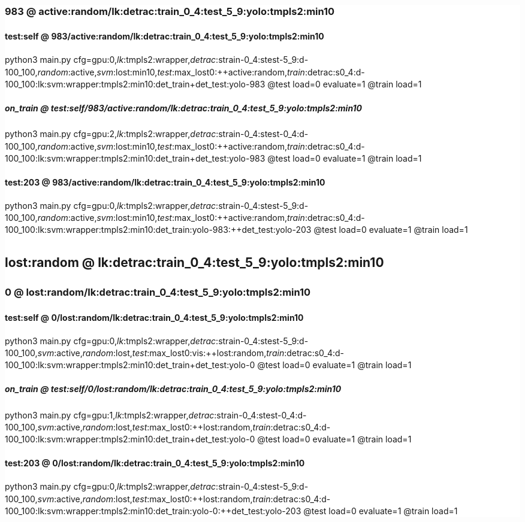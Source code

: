 <a id="983___active_random_lk_detrac_train_0_4_test_5_9_yolo_tmpls2_min10_"></a>
### 983       @ active:random/lk:detrac:train_0_4:test_5_9:yolo:tmpls2:min10
<a id="test_self___983_active_random_lk_detrac_train_0_4_test_5_9_yolo_tmpls2_min10_"></a>
#### test:self       @ 983/active:random/lk:detrac:train_0_4:test_5_9:yolo:tmpls2:min10
python3 main.py cfg=gpu:0,_lk_:tmpls2:wrapper,_detrac_:strain-0_4:stest-5_9:d-100_100,_random_:active,_svm_:lost:min10,_test_:max_lost0:++active:random,_train_:detrac:s0_4:d-100_100:lk:svm:wrapper:tmpls2:min10:det_train+det_test:yolo-983 @test load=0 evaluate=1 @train load=1

<a id="on_train___test_self_983_active_random_lk_detrac_train_0_4_test_5_9_yolo_tmpls2_min10_"></a>
##### on_train       @ test:self/983/active:random/lk:detrac:train_0_4:test_5_9:yolo:tmpls2:min10
python3 main.py cfg=gpu:2,_lk_:tmpls2:wrapper,_detrac_:strain-0_4:stest-0_4:d-100_100,_random_:active,_svm_:lost:min10,_test_:max_lost0:++active:random,_train_:detrac:s0_4:d-100_100:lk:svm:wrapper:tmpls2:min10:det_train+det_test:yolo-983 @test load=0 evaluate=1 @train load=1

<a id="test_203___983_active_random_lk_detrac_train_0_4_test_5_9_yolo_tmpls2_min10_"></a>
#### test:203       @ 983/active:random/lk:detrac:train_0_4:test_5_9:yolo:tmpls2:min10
python3 main.py cfg=gpu:0,_lk_:tmpls2:wrapper,_detrac_:strain-0_4:stest-5_9:d-100_100,_random_:active,_svm_:lost:min10,_test_:max_lost0:++active:random,_train_:detrac:s0_4:d-100_100:lk:svm:wrapper:tmpls2:min10:det_train:yolo-983:++det_test:yolo-203 @test load=0 evaluate=1 @train load=1



<a id="lost_random___lk_detrac_train_0_4_test_5_9_yolo_tmpls2_min10_"></a>
## lost:random       @ lk:detrac:train_0_4:test_5_9:yolo:tmpls2:min10

<a id="0___lost_random_lk_detrac_train_0_4_test_5_9_yolo_tmpls2_min10_"></a>
### 0       @ lost:random/lk:detrac:train_0_4:test_5_9:yolo:tmpls2:min10

<a id="test_self___0_lost_random_lk_detrac_train_0_4_test_5_9_yolo_tmpls2_min10_"></a>
#### test:self       @ 0/lost:random/lk:detrac:train_0_4:test_5_9:yolo:tmpls2:min10

python3 main.py cfg=gpu:0,_lk_:tmpls2:wrapper,_detrac_:strain-0_4:stest-5_9:d-100_100,_svm_:active,_random_:lost,_test_:max_lost0:vis:++lost:random,_train_:detrac:s0_4:d-100_100:lk:svm:wrapper:tmpls2:min10:det_train+det_test:yolo-0 @test load=0 evaluate=1 @train load=1

<a id="on_train___test_self_0_lost_random_lk_detrac_train_0_4_test_5_9_yolo_tmpls2_min10_"></a>
##### on_train       @ test:self/0/lost:random/lk:detrac:train_0_4:test_5_9:yolo:tmpls2:min10
python3 main.py cfg=gpu:1,_lk_:tmpls2:wrapper,_detrac_:strain-0_4:stest-0_4:d-100_100,_svm_:active,_random_:lost,_test_:max_lost0:++lost:random,_train_:detrac:s0_4:d-100_100:lk:svm:wrapper:tmpls2:min10:det_train+det_test:yolo-0 @test load=0 evaluate=1 @train load=1


<a id="test_203___0_lost_random_lk_detrac_train_0_4_test_5_9_yolo_tmpls2_min10_"></a>
#### test:203       @ 0/lost:random/lk:detrac:train_0_4:test_5_9:yolo:tmpls2:min10
python3 main.py cfg=gpu:0,_lk_:tmpls2:wrapper,_detrac_:strain-0_4:stest-5_9:d-100_100,_svm_:active,_random_:lost,_test_:max_lost0:++lost:random,_train_:detrac:s0_4:d-100_100:lk:svm:wrapper:tmpls2:min10:det_train:yolo-0:++det_test:yolo-203 @test load=0 evaluate=1 @train load=1
